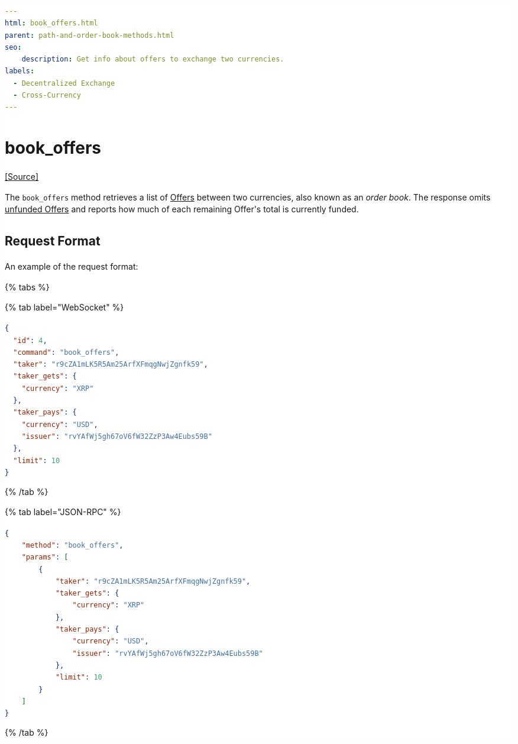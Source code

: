 ```yaml
---
html: book_offers.html
parent: path-and-order-book-methods.html
seo:
    description: Get info about offers to exchange two currencies.
labels:
  - Decentralized Exchange
  - Cross-Currency
---
```

# book_offers
[[Source]](https://github.com/XRPLF/rippled/blob/master/src/ripple/rpc/handlers/BookOffers.cpp "Source")

The `book_offers` method retrieves a list of [Offers](../../../../concepts/tokens/decentralized-exchange/offers.md) between two currencies, also known as an _order book_. The response omits [unfunded Offers](../../../../concepts/tokens/decentralized-exchange/offers.md#lifecycle-of-an-offer) and reports how much of each remaining Offer's total is currently funded.

## Request Format
An example of the request format:

{% tabs %}

{% tab label="WebSocket" %}
```json
{
  "id": 4,
  "command": "book_offers",
  "taker": "r9cZA1mLK5R5Am25ArfXFmqgNwjZgnfk59",
  "taker_gets": {
    "currency": "XRP"
  },
  "taker_pays": {
    "currency": "USD",
    "issuer": "rvYAfWj5gh67oV6fW32ZzP3Aw4Eubs59B"
  },
  "limit": 10
}
```
{% /tab %}

{% tab label="JSON-RPC" %}
```json
{
    "method": "book_offers",
    "params": [
        {
            "taker": "r9cZA1mLK5R5Am25ArfXFmqgNwjZgnfk59",
            "taker_gets": {
                "currency": "XRP"
            },
            "taker_pays": {
                "currency": "USD",
                "issuer": "rvYAfWj5gh67oV6fW32ZzP3Aw4Eubs59B"
            },
            "limit": 10
        }
    ]
}
```
{% /tab %}
